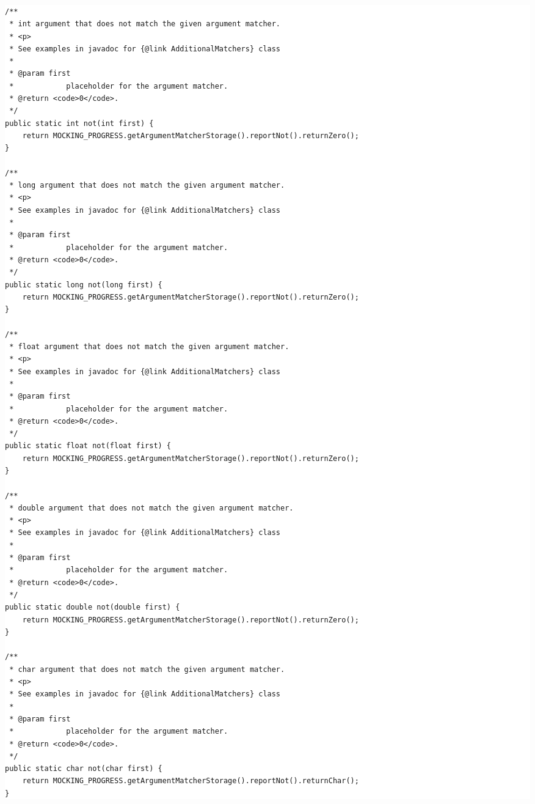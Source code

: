     /**
     * int argument that does not match the given argument matcher.
     * <p>
     * See examples in javadoc for {@link AdditionalMatchers} class
     * 
     * @param first
     *            placeholder for the argument matcher.
     * @return <code>0</code>.
     */
    public static int not(int first) {
        return MOCKING_PROGRESS.getArgumentMatcherStorage().reportNot().returnZero();
    }

    /**
     * long argument that does not match the given argument matcher.
     * <p>
     * See examples in javadoc for {@link AdditionalMatchers} class
     * 
     * @param first
     *            placeholder for the argument matcher.
     * @return <code>0</code>.
     */
    public static long not(long first) {
        return MOCKING_PROGRESS.getArgumentMatcherStorage().reportNot().returnZero();
    }

    /**
     * float argument that does not match the given argument matcher.
     * <p>
     * See examples in javadoc for {@link AdditionalMatchers} class
     * 
     * @param first
     *            placeholder for the argument matcher.
     * @return <code>0</code>.
     */
    public static float not(float first) {
        return MOCKING_PROGRESS.getArgumentMatcherStorage().reportNot().returnZero();
    }

    /**
     * double argument that does not match the given argument matcher.
     * <p>
     * See examples in javadoc for {@link AdditionalMatchers} class
     * 
     * @param first
     *            placeholder for the argument matcher.
     * @return <code>0</code>.
     */
    public static double not(double first) {
        return MOCKING_PROGRESS.getArgumentMatcherStorage().reportNot().returnZero();
    }

    /**
     * char argument that does not match the given argument matcher.
     * <p>
     * See examples in javadoc for {@link AdditionalMatchers} class
     * 
     * @param first
     *            placeholder for the argument matcher.
     * @return <code>0</code>.
     */
    public static char not(char first) {
        return MOCKING_PROGRESS.getArgumentMatcherStorage().reportNot().returnChar();
    }
